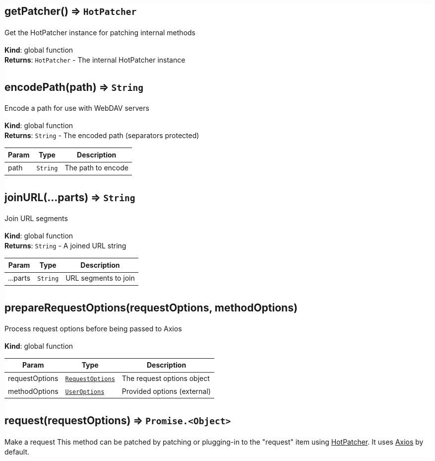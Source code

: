 ## getPatcher() ⇒ <code>HotPatcher</code>
Get the HotPatcher instance for patching internal methods

**Kind**: global function  
**Returns**: <code>HotPatcher</code> - The internal HotPatcher instance  
<a name="encodePath"></a>

## encodePath(path) ⇒ <code>String</code>
Encode a path for use with WebDAV servers

**Kind**: global function  
**Returns**: <code>String</code> - The encoded path (separators protected)  

| Param | Type | Description |
| --- | --- | --- |
| path | <code>String</code> | The path to encode |

<a name="joinURL"></a>

## joinURL(...parts) ⇒ <code>String</code>
Join URL segments

**Kind**: global function  
**Returns**: <code>String</code> - A joined URL string  

| Param | Type | Description |
| --- | --- | --- |
| ...parts | <code>String</code> | URL segments to join |

<a name="prepareRequestOptions"></a>

## prepareRequestOptions(requestOptions, methodOptions)
Process request options before being passed to Axios

**Kind**: global function  

| Param | Type | Description |
| --- | --- | --- |
| requestOptions | [<code>RequestOptions</code>](#RequestOptions) | The request options object |
| methodOptions | [<code>UserOptions</code>](#UserOptions) | Provided options (external) |

<a name="request"></a>

## request(requestOptions) ⇒ <code>Promise.&lt;Object&gt;</code>
Make a request
This method can be patched by patching or plugging-in to the "request"
item using [HotPatcher](https://github.com/perry-mitchell/hot-patcher).
It uses [Axios](https://github.com/axios/axios) by default.
